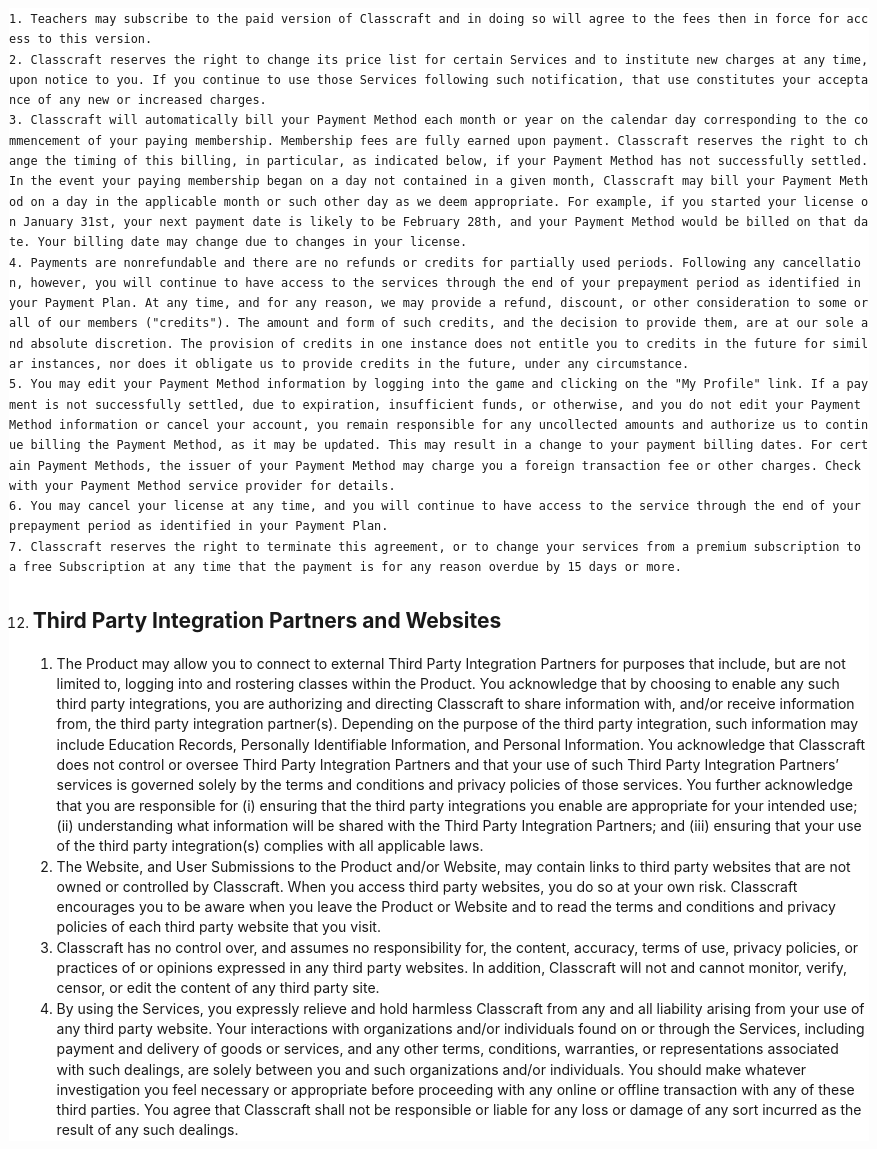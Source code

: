     1. Teachers may subscribe to the paid version of Classcraft and in doing so will agree to the fees then in force for access to this version.
    2. Classcraft reserves the right to change its price list for certain Services and to institute new charges at any time, upon notice to you. If you continue to use those Services following such notification, that use constitutes your acceptance of any new or increased charges.
    3. Classcraft will automatically bill your Payment Method each month or year on the calendar day corresponding to the commencement of your paying membership. Membership fees are fully earned upon payment. Classcraft reserves the right to change the timing of this billing, in particular, as indicated below, if your Payment Method has not successfully settled. In the event your paying membership began on a day not contained in a given month, Classcraft may bill your Payment Method on a day in the applicable month or such other day as we deem appropriate. For example, if you started your license on January 31st, your next payment date is likely to be February 28th, and your Payment Method would be billed on that date. Your billing date may change due to changes in your license.
    4. Payments are nonrefundable and there are no refunds or credits for partially used periods. Following any cancellation, however, you will continue to have access to the services through the end of your prepayment period as identified in your Payment Plan. At any time, and for any reason, we may provide a refund, discount, or other consideration to some or all of our members ("credits"). The amount and form of such credits, and the decision to provide them, are at our sole and absolute discretion. The provision of credits in one instance does not entitle you to credits in the future for similar instances, nor does it obligate us to provide credits in the future, under any circumstance.
    5. You may edit your Payment Method information by logging into the game and clicking on the "My Profile" link. If a payment is not successfully settled, due to expiration, insufficient funds, or otherwise, and you do not edit your Payment Method information or cancel your account, you remain responsible for any uncollected amounts and authorize us to continue billing the Payment Method, as it may be updated. This may result in a change to your payment billing dates. For certain Payment Methods, the issuer of your Payment Method may charge you a foreign transaction fee or other charges. Check with your Payment Method service provider for details.
    6. You may cancel your license at any time, and you will continue to have access to the service through the end of your prepayment period as identified in your Payment Plan.
    7. Classcraft reserves the right to terminate this agreement, or to change your services from a premium subscription to a free Subscription at any time that the payment is for any reason overdue by 15 days or more.
12. ## Third Party Integration Partners and Websites
    1. The Product may allow you to connect to external Third Party Integration Partners for purposes that include, but are not limited to, logging into and rostering classes within the Product. You acknowledge that by choosing to enable any such third party integrations, you are authorizing and directing Classcraft to share information with, and/or receive information from, the third party integration partner(s). Depending on the purpose of the third party integration, such information may include Education Records, Personally Identifiable Information, and Personal Information. You acknowledge that Classcraft does not control or oversee Third Party Integration Partners and that your use of such Third Party Integration Partners’ services is governed solely by the terms and conditions and privacy policies of those services. You further acknowledge that you are responsible for (i) ensuring that the third party integrations you enable are appropriate for your intended use; (ii) understanding what information will be shared with the Third Party Integration Partners; and (iii) ensuring that your use of the third party integration(s) complies with all applicable laws.
    2. The Website, and User Submissions to the Product and/or Website, may contain links to third party websites that are not owned or controlled by Classcraft. When you access third party websites, you do so at your own risk. Classcraft encourages you to be aware when you leave the Product or Website and to read the terms and conditions and privacy policies of each third party website that you visit.
    3. Classcraft has no control over, and assumes no responsibility for, the content, accuracy, terms of use, privacy policies, or practices of or opinions expressed in any third party websites. In addition, Classcraft will not and cannot monitor, verify, censor, or edit the content of any third party site.
    4. By using the Services, you expressly relieve and hold harmless Classcraft from any and all liability arising from your use of any third party website. Your interactions with organizations and/or individuals found on or through the Services, including payment and delivery of goods or services, and any other terms, conditions, warranties, or representations associated with such dealings, are solely between you and such organizations and/or individuals. You should make whatever investigation you feel necessary or appropriate before proceeding with any online or offline transaction with any of these third parties. You agree that Classcraft shall not be responsible or liable for any loss or damage of any sort incurred as the result of any such dealings.